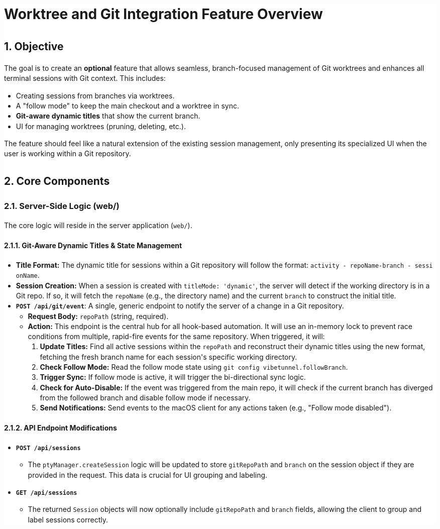 # Worktree and Git Integration Feature Overview

## 1. Objective

The goal is to create an **optional** feature that allows seamless, branch-focused management of Git worktrees and enhances all terminal sessions with Git context. This includes:
*   Creating sessions from branches via worktrees.
*   A "follow mode" to keep the main checkout and a worktree in sync.
*   **Git-aware dynamic titles** that show the current branch.
*   UI for managing worktrees (pruning, deleting, etc.).

The feature should feel like a natural extension of the existing session management, only presenting its specialized UI when the user is working within a Git repository.

## 2. Core Components

### 2.1. Server-Side Logic (web/)

The core logic will reside in the server application (`web/`).

#### 2.1.1. Git-Aware Dynamic Titles & State Management

*   **Title Format:** The dynamic title for sessions within a Git repository will follow the format: `activity - repoName-branch - sessionName`.
*   **Session Creation:** When a session is created with `titleMode: 'dynamic'`, the server will detect if the working directory is in a Git repo. If so, it will fetch the `repoName` (e.g., the directory name) and the current `branch` to construct the initial title.
*   **`POST /api/git/event`**: A single, generic endpoint to notify the server of a change in a Git repository.
    *   **Request Body:** `repoPath` (string, required).
    *   **Action:** This endpoint is the central hub for all hook-based automation. It will use an in-memory lock to prevent race conditions from multiple, rapid-fire events for the same repository. When triggered, it will:
        1.  **Update Titles:** Find all active sessions within the `repoPath` and reconstruct their dynamic titles using the new format, fetching the fresh branch name for each session's specific working directory.
        2.  **Check Follow Mode:** Read the follow mode state using `git config vibetunnel.followBranch`.
        3.  **Trigger Sync:** If follow mode is active, it will trigger the bi-directional sync logic.
        4.  **Check for Auto-Disable:** If the event was triggered from the main repo, it will check if the current branch has diverged from the followed branch and disable follow mode if necessary.
        5.  **Send Notifications:** Send events to the macOS client for any actions taken (e.g., "Follow mode disabled").

#### 2.1.2. API Endpoint Modifications

*   **`POST /api/sessions`**
    *   The `ptyManager.createSession` logic will be updated to store `gitRepoPath` and `branch` on the session object if they are provided in the request. This data is crucial for UI grouping and labeling.

*   **`GET /api/sessions`**
    *   The returned `Session` objects will now optionally include `gitRepoPath` and `branch` fields, allowing the client to group and label sessions correctly.
